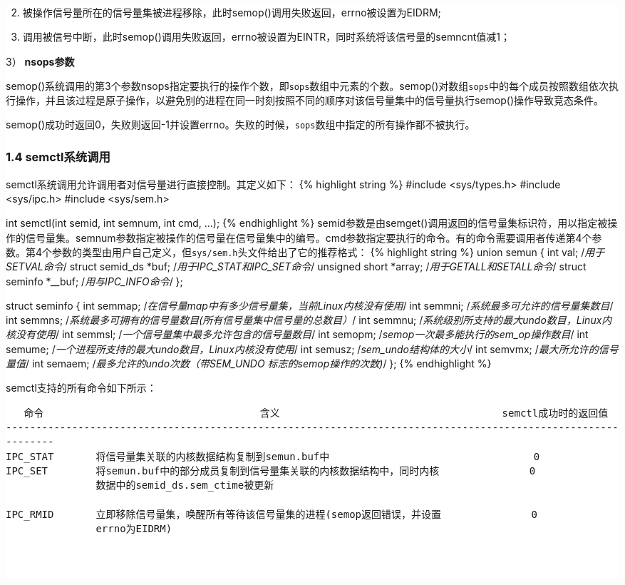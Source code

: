 2. 被操作信号量所在的信号量集被进程移除，此时semop()调用失败返回，errno被设置为EIDRM;

3. 调用被信号中断，此时semop()调用失败返回，errno被设置为EINTR，同时系统将该信号量的semncnt值减1；
</pre>

3） **nsops参数**

semop()系统调用的第3个参数nsops指定要执行的操作个数，即```sops```数组中元素的个数。semop()对数组```sops```中的每个成员按照数组依次执行操作，并且该过程是原子操作，以避免别的进程在同一时刻按照不同的顺序对该信号量集中的信号量执行semop()操作导致竞态条件。

semop()成功时返回0，失败则返回-1并设置errno。失败的时候，```sops```数组中指定的所有操作都不被执行。


### 1.4 semctl系统调用
semctl系统调用允许调用者对信号量进行直接控制。其定义如下：
{% highlight string %}
#include <sys/types.h>
#include <sys/ipc.h>
#include <sys/sem.h>

int semctl(int semid, int semnum, int cmd, ...);
{% endhighlight %}
semid参数是由semget()调用返回的信号量集标识符，用以指定被操作的信号量集。semnum参数指定被操作的信号量在信号量集中的编号。cmd参数指定要执行的命令。有的命令需要调用者传递第4个参数。第4个参数的类型由用户自己定义，但```sys/sem.h```头文件给出了它的推荐格式：
{% highlight string %}
union semun {
	int              val;    /*用于SETVAL命令*/
	struct semid_ds *buf;    /*用于IPC_STAT和IPC_SET命令*/
	unsigned short  *array;  /*用于GETALL和SETALL命令*/
	struct seminfo  *__buf;  /*用与IPC_INFO命令*/
};

struct  seminfo {
	int semmap;    /*在信号量map中有多少信号量集，当前Linux内核没有使用*/
	int semmni;    /*系统最多可允许的信号量集数目*/
	int semmns;    /*系统最多可拥有的信号量数目(所有信号量集中信号量的总数目）*/
	int semmnu;    /*系统级别所支持的最大undo数目，Linux内核没有使用*/
	int semmsl;    /*一个信号量集中最多允许包含的信号量数目*/
	int semopm;    /*semop一次最多能执行的sem_op操作数目*/
	int semume;    /*一个进程所支持的最大undo数目，Linux内核没有使用*/
	int semusz;    /*sem_undo结构体的大小*/
	int semvmx;    /*最大所允许的信号量值*/
	int semaem;    /*最多允许的undo次数（带SEM_UNDO 标志的semop操作的次数)*/
};
{% endhighlight %}

semctl支持的所有命令如下所示：
<pre>
   命令                                    含义                                     semctl成功时的返回值
--------------------------------------------------------------------------------------------------------------
IPC_STAT       将信号量集关联的内核数据结构复制到semun.buf中                                  0
IPC_SET        将semun.buf中的部分成员复制到信号量集关联的内核数据结构中，同时内核               0
               数据中的semid_ds.sem_ctime被更新                

IPC_RMID       立即移除信号量集，唤醒所有等待该信号量集的进程(semop返回错误，并设置               0
               errno为EIDRM)

